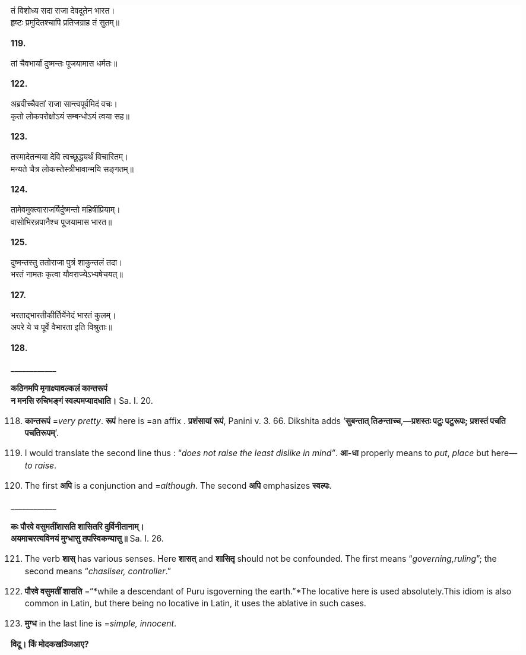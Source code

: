 तं विशोध्य सदा राजा देवदूतेन भारत।  
हृष्टः प्रमुदितश्चापि प्रतिजग्राह तं सुतम्॥    

**119.**

तां चैवभार्यां दुष्मन्तः पूजयामास धर्मतः॥  

**122.**

अब्रवीच्चैवतां राजा सान्त्वपूर्वमिदं वचः।  
कृतो लोकपरोक्षोऽयं सम्बन्धोऽयं त्वया सह॥

**123.**

तस्मादेतन्मया देवि त्वच्छूद्ध्यर्थं विचारितम्।  
मन्यते चैत्र लोकस्तेस्त्रीभावान्मयि सङ्गतम्॥

**124.**

तामेवमुक्त्वाराजर्षिर्दुष्मन्तो महिषींप्रियाम्।  
वासोभिरन्नपानैश्च पूजयामास भारत॥     

**125.**

दुष्मन्तस्तु ततोराजा पुत्रं शाकुन्तलं तदा।  
भरतं नामतः कृत्वा यौवराज्येऽभ्यषेचयत्॥ 

**127.**

भरताद्भारतीकीर्तिर्येनेदं भारतं कुलम्।  
अपरे ये च पूर्वे वैभारता इति विश्रुताः॥   

**128.**

\_\_\_\_\_\_\_\_\_\_\_\_

**कठिनमपि मृगाक्ष्यावल्कलं कान्तरूपं  
न मनसि रुचिभङ्गं स्वल्पमप्यादधाति।** Sa. I. 20.

 118. **कान्तरूपं** =*very pretty*. **रूपं** here is =an affix . **प्रशंसायां रूपं**, Panini v. 3. 66. Dikshita adds ‘**सुबन्तात् तिङन्ताच्च**,—**प्रशस्तः पटुः पटुरूपः; प्रशस्तं पचति पचतिरूपम्**’.

 119. I would translate the second line thus : “*does not raise the least dislike in mind”*. **आ-धा** properly means to *put*, *place* but here—*to raise*.

 120. The first **अपि** is a conjunction and =*although*. The second **अपि** emphasizes **स्वल्पः**.

\_\_\_\_\_\_\_\_\_\_\_\_

**कः पौरवे वसुमतींशासति शासितरि दुर्विनीतानाम्।  
अयमाचरत्यविनयं मुग्धासु तपस्विकन्यासु॥** Sa. I. 26.

 121. The verb **शास्** has various senses. Here **शासत्** and **शासितृ** should not be confounded. The first means “*governing,ruling*”; the second means “*chasliser, controller*.”

 122. **पौरवे वसुमतीं शासति** =“*while a descendant of Puru isgoverning the earth.”*The locative here is used absolutely.This idiom is also common in Latin, but there being no locative in Latin, it uses the ablative in such cases.

 123. **मुग्ध** in the last line is =*simple, innocent*.

**विदू। किं मोदकखञ्जिआए?**
